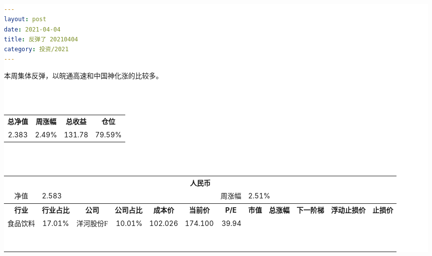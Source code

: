 ```yaml
---
layout: post
date: 2021-04-04
title: 反弹了 20210404
category: 投资/2021
---
```


本周集体反弹，以皖通高速和中国神化涨的比较多。

<br/>
<br/>


<table cellspacing="0" border="0">
	<tr>
		<th height="21" align="center"><font face="Noto Sans CJK SC Regular">总净值</font></th>
		<th align="center"><font face="Noto Sans CJK SC Regular">周涨幅</font></th>
		<th align="center"><font face="Noto Sans CJK SC Regular">总收益</font></th>
		<th align="center"><font face="Noto Sans CJK SC Regular">仓位</font></th>
	</tr>
	<tr>
		<td height="17" align="center" sdval="2.383" sdnum="1033;0;0.000">2.383</td>
		<td align="center" sdval="0.0249" sdnum="1033;0;0.00%">2.49%</td>
		<td align="center" sdval="131.78" sdnum="1033;0;0.00">131.78</td>
		<td align="center" sdval="0.7959" sdnum="1033;0;0.00%">79.59%</td>
	</tr>
</table>
<br />
<br />
<table>
	<tr>
		<th colspan="12"  height="21" align="center" valign="middle"><font face="Noto Sans CJK SC Regular">人民币</font></th>
		</tr>
	<tr>
		<td height="17" align="center"><font face="Noto Sans CJK SC Regular">净值</font></td>
		<td colspan="5"  align="left" valign="middle" sdval="2.583" sdnum="1033;">2.583</td>
		<td align="center"><font face="Noto Sans CJK SC Regular">周涨幅</font></td>
		<td colspan="5"  align="left" valign="middle" sdval="0.0251" sdnum="1033;0;0.00%">2.51%</td>
		</tr>
	<tr>
		<th height="21" align="center" valign="middle"><font face="Noto Sans CJK SC Regular">行业</font></th>
		<th align="center" valign="middle"><font face="Noto Sans CJK SC Regular">行业占比</font></th>
		<th align="center"><font face="Noto Sans CJK SC Regular">公司</font></th>
		<th align="center"><font face="Noto Sans CJK SC Regular">公司占比</font></th>
		<th align="center"><font face="Noto Sans CJK SC Regular">成本价</font></th>
		<th align="center"><font face="Noto Sans CJK SC Regular">当前价</font></th>
		<th align="center">P/E</th>
		<th align="center"><font face="Noto Sans CJK SC Regular">市值</font></th>
		<th align="center"><font face="Noto Sans CJK SC Regular">总涨幅</font></th>
		<th align="left"><font face="Noto Sans CJK SC Regular">下一阶梯</font></th>
		<th align="left"><font face="Noto Sans CJK SC Regular">浮动止损价</font></th>
		<th align="center"><font face="Noto Sans CJK SC Regular">止损价</font></th>
	</tr>
	<tr>
		<td rowspan="3"  height="63" align="center" valign="middle"><font face="Noto Sans CJK SC Regular">食品饮料</font></td>
		<td rowspan="3"  align="center" valign="middle" sdval="0.1701" sdnum="1033;0;0.00%">17.01%</td>
		<td align="center"><font face="Noto Sans CJK SC Regular">洋河股份F</font></td>
		<td align="right" sdval="0.1001" sdnum="1033;0;0.00%">10.01%</td>
		<td align="right" sdval="102.026" sdnum="1033;0;0.000">102.026</td>
		<td align="right" sdval="174.1" sdnum="1033;0;0.000">174.100</td>
		<td align="right" sdval="39.94" sdnum="1033;0;0.00">39.94</td>